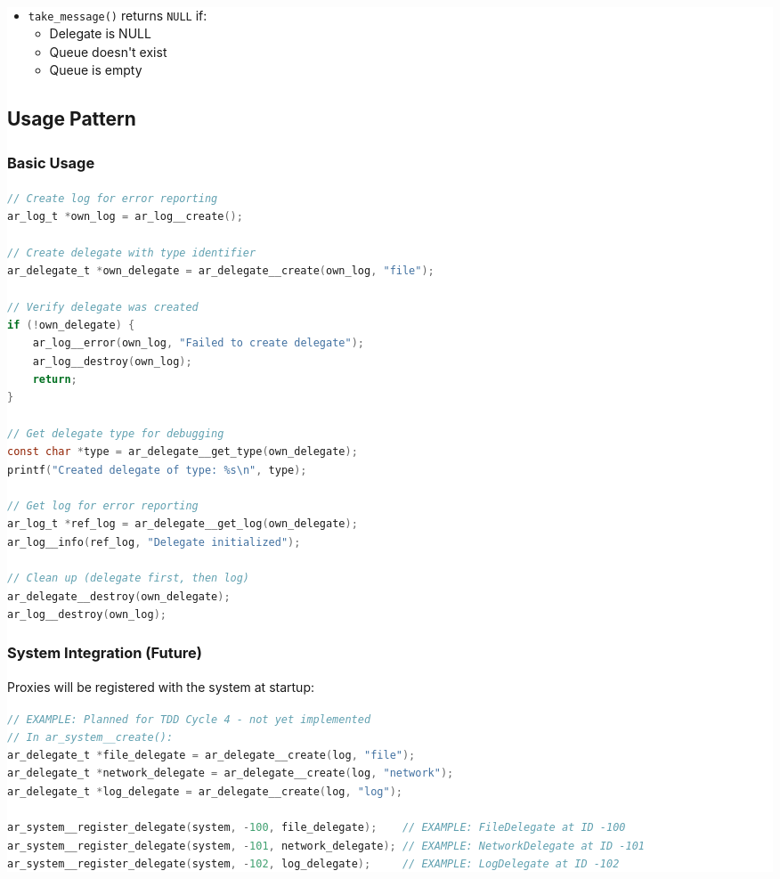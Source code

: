 - `take_message()` returns `NULL` if:
  - Delegate is NULL
  - Queue doesn't exist
  - Queue is empty

## Usage Pattern

### Basic Usage

```c
// Create log for error reporting
ar_log_t *own_log = ar_log__create();

// Create delegate with type identifier
ar_delegate_t *own_delegate = ar_delegate__create(own_log, "file");

// Verify delegate was created
if (!own_delegate) {
    ar_log__error(own_log, "Failed to create delegate");
    ar_log__destroy(own_log);
    return;
}

// Get delegate type for debugging
const char *type = ar_delegate__get_type(own_delegate);
printf("Created delegate of type: %s\n", type);

// Get log for error reporting
ar_log_t *ref_log = ar_delegate__get_log(own_delegate);
ar_log__info(ref_log, "Delegate initialized");

// Clean up (delegate first, then log)
ar_delegate__destroy(own_delegate);
ar_log__destroy(own_log);
```

### System Integration (Future)

Proxies will be registered with the system at startup:

```c
// EXAMPLE: Planned for TDD Cycle 4 - not yet implemented
// In ar_system__create():
ar_delegate_t *file_delegate = ar_delegate__create(log, "file");
ar_delegate_t *network_delegate = ar_delegate__create(log, "network");
ar_delegate_t *log_delegate = ar_delegate__create(log, "log");

ar_system__register_delegate(system, -100, file_delegate);    // EXAMPLE: FileDelegate at ID -100
ar_system__register_delegate(system, -101, network_delegate); // EXAMPLE: NetworkDelegate at ID -101
ar_system__register_delegate(system, -102, log_delegate);     // EXAMPLE: LogDelegate at ID -102
```
